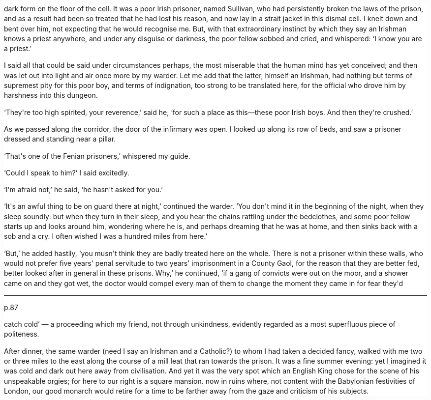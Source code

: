 

dark form on the floor of the cell. It was a poor Irish prisoner, named Sullivan, who had persistently broken the laws of the 
prison, and as a result had been so treated that he had lost his reason, and now lay in a strait jacket in this dismal cell. I knelt down and bent over him, not expecting that he would recognise me. But, with that extraordinary instinct by which they say an Irishman knows a priest anywhere, and under any disguise or darkness, the poor fellow sobbed and cried, and whispered: ‘I know you are a priest.’


I said all that could be said under circumstances perhaps, the most miserable that the human mind has yet conceived; and then was let out into light and air once more by my warder. Let me add that the latter, himself an Irishman, had nothing but terms of supremest pity for this poor boy, and terms of indignation, too strong to be translated here, for the official who drove him by harshness into this dungeon.


‘They're too high spirited, your reverence,’ said he, ‘for such a place as this—these poor Irish boys. And then they're crushed.’


As we passed along the corridor, the door of the infirmary was open. I looked up along its row of beds, and saw a prisoner dressed and standing near a pillar.
  

‘That's one of the Fenian prisoners,’ whispered my guide.
  

‘Could I speak to him?’ I said excitedly.
  

‘I'm afraid not,’ he said, ‘he hasn't asked for you.’
  

‘It's an awful thing to be on guard there at night,’ continued the warder. ‘You don't mind it in the beginning of the night, when they sleep soundly: but when they turn in their sleep, and you hear the chains rattling under the bedclothes, and some poor fellow starts up and looks around him, wondering where he is, and perhaps dreaming that he was at home, and then sinks back with a 
sob and a cry. I often wished I was a hundred miles from here.’


‘But,’ he added hastily, ‘you musn't think they are badly treated here on the whole. There is not a prisoner within these walls, who would not prefer five years' penal servitude to two years' imprisonment in a County Gaol, for the reason that they are better fed, better looked after in general in these prisons. Why,’ he continued, ‘if a gang of convicts were out on the moor, and a shower came on and they got wet, the doctor would compel every man of them to change the moment they came in for fear they'd 



---

p.87



catch cold’ — a proceeding which my friend, not through unkindness, evidently regarded as a most superfluous piece of politeness.


After dinner, the same warder (need I say an Irishman and a Catholic?) to whom I had taken a decided fancy, walked with me two or three miles to the east along the course of a mill leat that ran towards the prison. It was a fine summer evening: yet I imagined it was cold and dark out here away from civilisation. And yet it was the very spot which an English King chose for the scene of his unspeakable orgies; for here to our right is a square mansion. now in ruins where, not content with the Babylonian festivities of London, our good monarch would retire for a time to be farther away from the gaze and criticism of his subjects.
